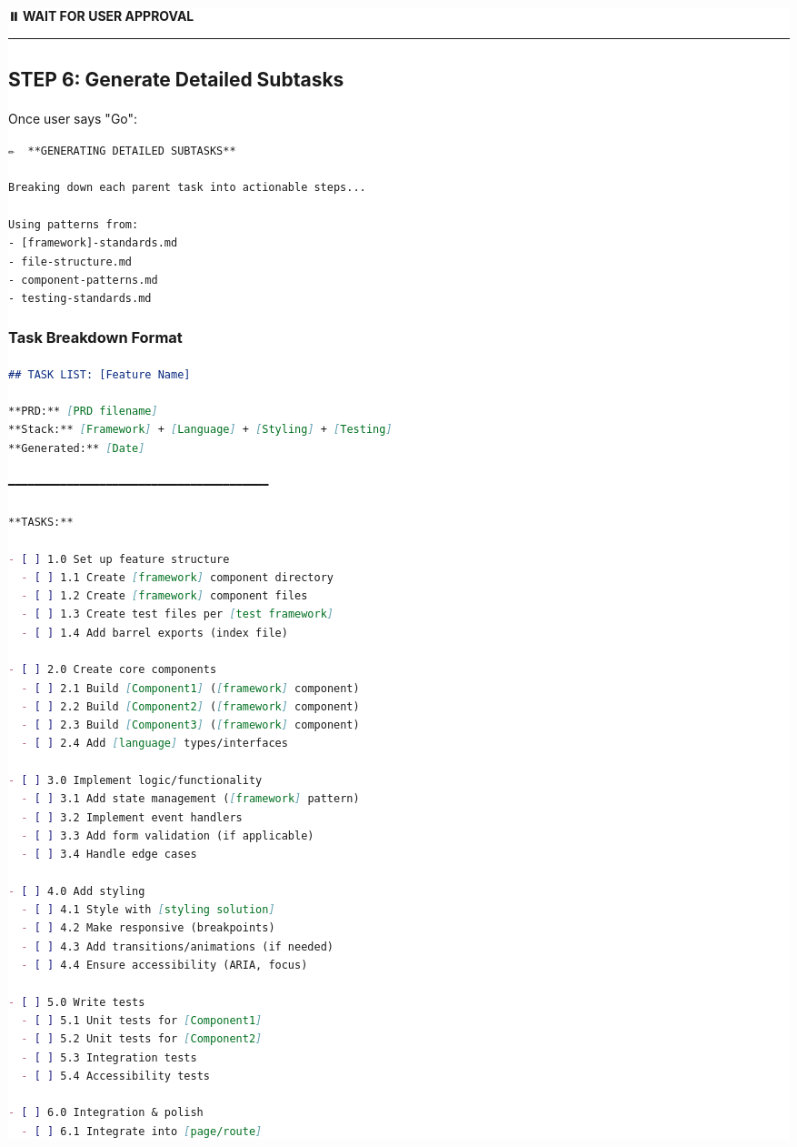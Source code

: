 **⏸️ WAIT FOR USER APPROVAL**

---

## STEP 6: Generate Detailed Subtasks

Once user says "Go":

```
✏️  **GENERATING DETAILED SUBTASKS**

Breaking down each parent task into actionable steps...

Using patterns from:
- [framework]-standards.md
- file-structure.md  
- component-patterns.md
- testing-standards.md
```

### Task Breakdown Format

```markdown
## TASK LIST: [Feature Name]

**PRD:** [PRD filename]
**Stack:** [Framework] + [Language] + [Styling] + [Testing]
**Generated:** [Date]

━━━━━━━━━━━━━━━━━━━━━━━━━━━━━━━━━━━━━━━━

**TASKS:**

- [ ] 1.0 Set up feature structure
  - [ ] 1.1 Create [framework] component directory
  - [ ] 1.2 Create [framework] component files
  - [ ] 1.3 Create test files per [test framework]
  - [ ] 1.4 Add barrel exports (index file)

- [ ] 2.0 Create core components
  - [ ] 2.1 Build [Component1] ([framework] component)
  - [ ] 2.2 Build [Component2] ([framework] component)
  - [ ] 2.3 Build [Component3] ([framework] component)
  - [ ] 2.4 Add [language] types/interfaces

- [ ] 3.0 Implement logic/functionality
  - [ ] 3.1 Add state management ([framework] pattern)
  - [ ] 3.2 Implement event handlers
  - [ ] 3.3 Add form validation (if applicable)
  - [ ] 3.4 Handle edge cases

- [ ] 4.0 Add styling
  - [ ] 4.1 Style with [styling solution]
  - [ ] 4.2 Make responsive (breakpoints)
  - [ ] 4.3 Add transitions/animations (if needed)
  - [ ] 4.4 Ensure accessibility (ARIA, focus)

- [ ] 5.0 Write tests
  - [ ] 5.1 Unit tests for [Component1]
  - [ ] 5.2 Unit tests for [Component2]
  - [ ] 5.3 Integration tests
  - [ ] 5.4 Accessibility tests

- [ ] 6.0 Integration & polish
  - [ ] 6.1 Integrate into [page/route]
```